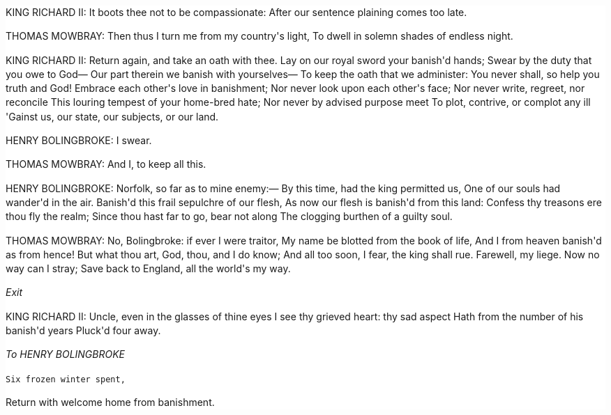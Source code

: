 
KING RICHARD II:  It boots thee not to be compassionate:
 After our sentence plaining comes too late.
   

THOMAS MOWBRAY:  Then thus I turn me from my country's light,
 To dwell in solemn shades of endless night.
   

KING RICHARD II:  Return again, and take an oath with thee.
 Lay on our royal sword your banish'd hands;
 Swear by the duty that you owe to God—
 Our part therein we banish with yourselves—
 To keep the oath that we administer:
 You never shall, so help you truth and God!
 Embrace each other's love in banishment;
 Nor never look upon each other's face;
 Nor never write, regreet, nor reconcile
 This louring tempest of your home-bred hate;
 Nor never by advised purpose meet
 To plot, contrive, or complot any ill
 'Gainst us, our state, our subjects, or our land.
   

HENRY BOLINGBROKE:  I swear.
  

THOMAS MOWBRAY:  And I, to keep all this.
  

HENRY BOLINGBROKE:  Norfolk, so far as to mine enemy:—
 By this time, had the king permitted us,
 One of our souls had wander'd in the air.
 Banish'd this frail sepulchre of our flesh,
 As now our flesh is banish'd from this land:
 Confess thy treasons ere thou fly the realm;
 Since thou hast far to go, bear not along
 The clogging burthen of a guilty soul.
   

THOMAS MOWBRAY:  No, Bolingbroke: if ever I were traitor,
 My name be blotted from the book of life,
 And I from heaven banish'd as from hence!
 But what thou art, God, thou, and I do know;
 And all too soon, I fear, the king shall rue.
 Farewell, my liege. Now no way can I stray;
 Save back to England, all the world's my way.
   

*Exit*   

KING RICHARD II:  Uncle, even in the glasses of thine eyes
 I see thy grieved heart: thy sad aspect
 Hath from the number of his banish'd years
 Pluck'd four away.
   

*To HENRY BOLINGBROKE*

    Six frozen winter spent,
 Return with welcome home from banishment.
   